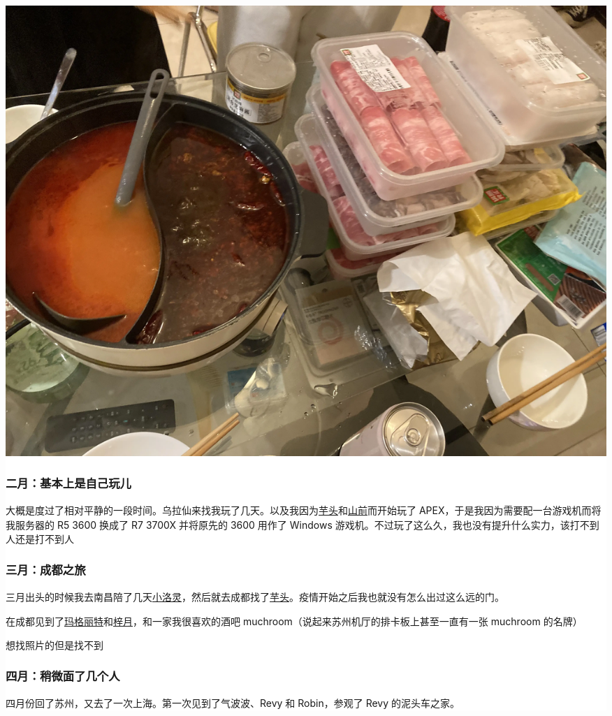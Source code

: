 ![大年夜吃火锅](hotpot.webp)

### 二月：基本上是自己玩儿

大概是度过了相对平静的一段时间。乌拉仙来找我玩了几天。以及我因为[芋头](friend:leohearts)和[山前](friend:estela)而开始玩了 APEX，于是我因为需要配一台游戏机而将我服务器的 R5 3600 换成了 R7 3700X 并将原先的 3600 用作了 Windows 游戏机。不过玩了这么久，我也没有提升什么实力，该打不到人还是打不到人

### 三月：成都之旅

三月出头的时候我去南昌陪了几天[小洛灵](friend:luoling)，然后就去成都找了[芋头](friend:leohearts)。疫情开始之后我也就没有怎么出过这么远的门。

在成都见到了[玛格丽特](https://next.dscf.one/)和[梓月](http://opengl106.oikawa.moe/)，和一家我很喜欢的酒吧 muchroom（说起来苏州机厅的排卡板上甚至一直有一张 muchroom 的名牌）

想找照片的但是找不到

### 四月：稍微面了几个人

四月份回了苏州，又去了一次上海。第一次见到了气波波、Revy 和 Robin，参观了 Revy 的泥头车之家。
